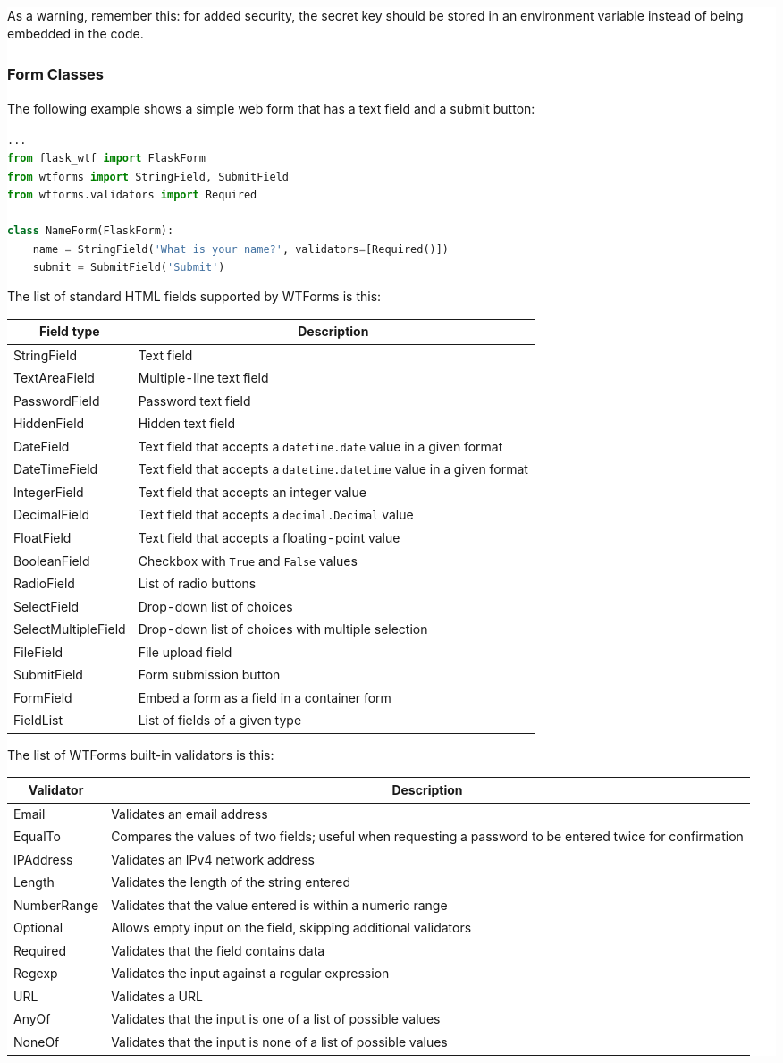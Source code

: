 As a warning, remember this: for added security, the secret key should 
be stored in an environment variable instead of being embedded in the 
code.

### Form Classes

The following example shows a simple web form that has a text field and 
a submit button:

```python
...
from flask_wtf import FlaskForm
from wtforms import StringField, SubmitField
from wtforms.validators import Required

class NameForm(FlaskForm):
    name = StringField('What is your name?', validators=[Required()])
    submit = SubmitField('Submit')
```

The list of standard HTML fields supported by WTForms is this:

Field type | Description
------------ | -------------
StringField | Text field
TextAreaField | Multiple-line text field
PasswordField | Password text field
HiddenField | Hidden text field
DateField | Text field that accepts a `datetime.date` value in a given format
DateTimeField | Text field that accepts a `datetime.datetime` value in a given format
IntegerField | Text field that accepts an integer value
DecimalField | Text field that accepts a `decimal.Decimal` value
FloatField | Text field that accepts a floating-point value
BooleanField | Checkbox with `True` and `False` values
RadioField | List of radio buttons
SelectField | Drop-down list of choices
SelectMultipleField | Drop-down list of choices with multiple selection
FileField | File upload field
SubmitField | Form submission button
FormField | Embed a form as a field in a container form
FieldList | List of fields of a given type

The list of WTForms built-in validators is this:

Validator | Description
------------ | -------------
Email | Validates an email address
EqualTo | Compares the values of two fields; useful when requesting a password to be entered twice for confirmation
IPAddress | Validates an IPv4 network address
Length | Validates the length of the string entered
NumberRange | Validates that the value entered is within a numeric range
Optional | Allows empty input on the field, skipping additional validators
Required | Validates that the field contains data
Regexp | Validates the input against a regular expression
URL | Validates a URL
AnyOf | Validates that the input is one of a list of possible values
NoneOf | Validates that the input is none of a list of possible values
